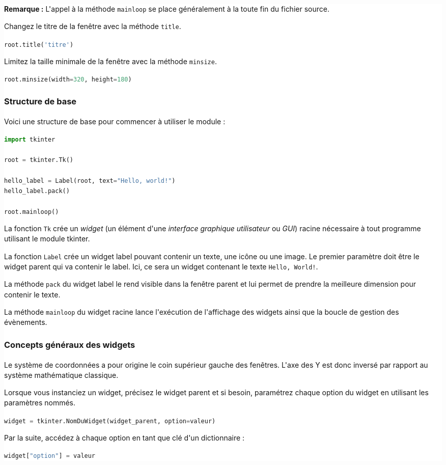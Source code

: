 **Remarque :** L'appel à la méthode `mainloop` se place généralement à la toute fin du fichier source.

Changez le titre de la fenêtre avec la méthode `title`.

```python
root.title('titre')
```

Limitez la taille minimale de la fenêtre avec la méthode `minsize`.

```python
root.minsize(width=320, height=180)
```

### Structure de base

Voici une structure de base pour commencer à utiliser le module :

```python
import tkinter

root = tkinter.Tk()

hello_label = Label(root, text="Hello, world!")
hello_label.pack()

root.mainloop()
```

La fonction `Tk` crée un *widget* (un élément d'une *interface graphique utilisateur* ou *GUI*) racine nécessaire à tout programme utilisant le module tkinter.

La fonction `Label` crée un widget label pouvant contenir un texte, une icône ou une image. Le premier paramètre doit être le widget parent qui va contenir le label. Ici, ce sera un widget contenant le texte `Hello, World!`.

La méthode `pack` du widget label le rend visible dans la fenêtre parent et lui permet de prendre la meilleure dimension pour contenir le texte.

La méthode `mainloop` du widget racine lance l'exécution de l'affichage des widgets ainsi que la boucle de gestion des évènements.

### Concepts généraux des widgets

Le système de coordonnées a pour origine le coin supérieur gauche des fenêtres. L'axe des Y est donc inversé par rapport au système mathématique classique.

Lorsque vous instanciez un widget, précisez le widget parent et si besoin, paramétrez chaque option du widget en utilisant les paramètres nommés.

```python
widget = tkinter.NomDuWidget(widget_parent, option=valeur)
```

Par la suite, accédez à chaque option en tant que clé d'un dictionnaire :

```python
widget["option"] = valeur
```
